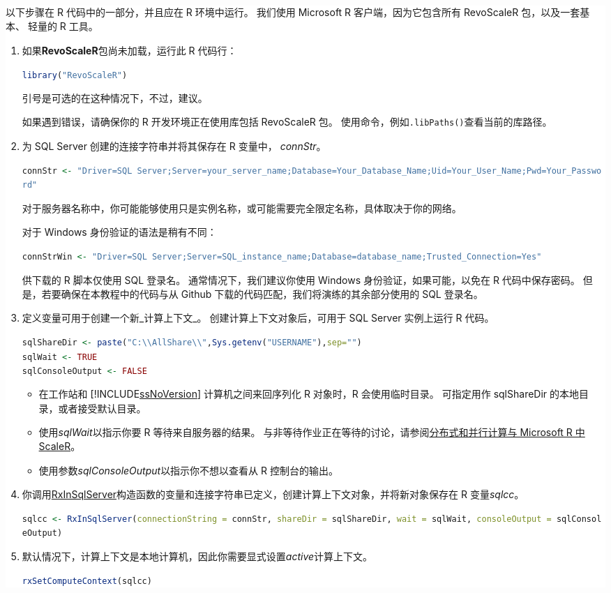 以下步骤在 R 代码中的一部分，并且应在 R 环境中运行。 我们使用 Microsoft R 客户端，因为它包含所有 RevoScaleR 包，以及一套基本、 轻量的 R 工具。

1. 如果**RevoScaleR**包尚未加载，运行此 R 代码行：

    ```R
    library("RevoScaleR")
    ```

     引号是可选的在这种情况下，不过，建议。
     
     如果遇到错误，请确保你的 R 开发环境正在使用库包括 RevoScaleR 包。 使用命令，例如`.libPaths()`查看当前的库路径。

2. 为 SQL Server 创建的连接字符串并将其保存在 R 变量中， _connStr_。
    
    ```R
    connStr <- "Driver=SQL Server;Server=your_server_name;Database=Your_Database_Name;Uid=Your_User_Name;Pwd=Your_Password"
    ```

    对于服务器名称中，你可能能够使用只是实例名称，或可能需要完全限定名称，具体取决于你的网络。

    对于 Windows 身份验证的语法是稍有不同：
    
    ```R
    connStrWin <- "Driver=SQL Server;Server=SQL_instance_name;Database=database_name;Trusted_Connection=Yes"
    ```

    供下载的 R 脚本仅使用 SQL 登录名。 通常情况下，我们建议你使用 Windows 身份验证，如果可能，以免在 R 代码中保存密码。 但是，若要确保在本教程中的代码与从 Github 下载的代码匹配，我们将演练的其余部分使用的 SQL 登录名。

3. 定义变量可用于创建一个新_计算上下文_。 创建计算上下文对象后，可用于 SQL Server 实例上运行 R 代码。

    ```R
    sqlShareDir <- paste("C:\\AllShare\\",Sys.getenv("USERNAME"),sep="")
    sqlWait <- TRUE
    sqlConsoleOutput <- FALSE
    ```

    - 在工作站和 [!INCLUDE[ssNoVersion](../../includes/ssnoversion-md.md)] 计算机之间来回序列化 R 对象时，R 会使用临时目录。 可指定用作 sqlShareDir 的本地目录，或者接受默认目录。
  
    - 使用*sqlWait*以指示你要 R 等待来自服务器的结果。  与非等待作业正在等待的讨论，请参阅[分布式和并行计算与 Microsoft R 中 ScaleR](https://docs.microsoft.com/r-server/r/how-to-revoscaler-distributed-computing)。
  
    - 使用参数*sqlConsoleOutput*以指示你不想以查看从 R 控制台的输出。


4. 你调用[RxInSqlServer](https://docs.microsoft.com/r-server/r-reference/revoscaler/rxinsqlserver)构造函数的变量和连接字符串已定义，创建计算上下文对象，并将新对象保存在 R 变量*sqlcc*。
  
    ```R
    sqlcc <- RxInSqlServer(connectionString = connStr, shareDir = sqlShareDir, wait = sqlWait, consoleOutput = sqlConsoleOutput)
    ```

5. 默认情况下，计算上下文是本地计算机，因此你需要显式设置*active*计算上下文。

    ```R
    rxSetComputeContext(sqlcc)
    ```
